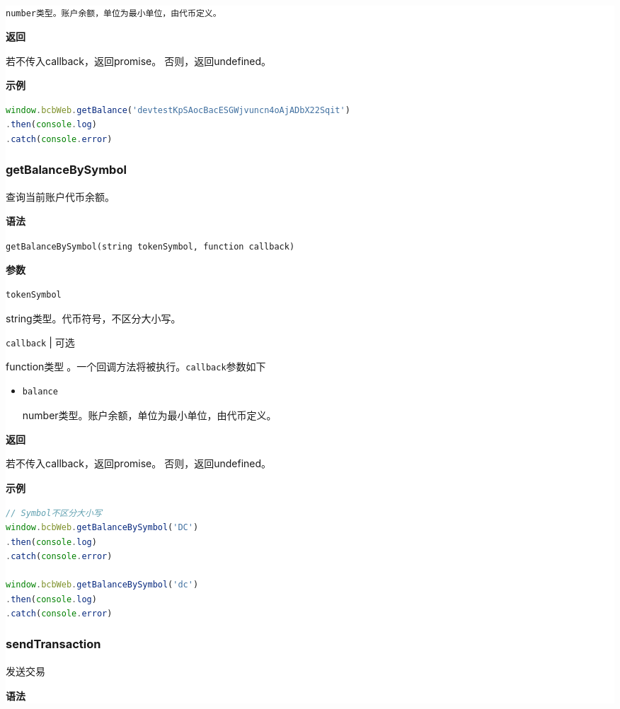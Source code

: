 	number类型。账户余额，单位为最小单位，由代币定义。

**返回**

若不传入callback，返回promise。
否则，返回undefined。

**示例**

```javascript
window.bcbWeb.getBalance('devtestKpSAocBacESGWjvuncn4oAjADbX22Sqit')
.then(console.log)
.catch(console.error)
```

### getBalanceBySymbol
查询当前账户代币余额。

**语法**

```
getBalanceBySymbol(string tokenSymbol, function callback)
```

**参数**

`tokenSymbol`

  string类型。代币符号，不区分大小写。

`callback` | 可选

  function类型 。一个回调方法将被执行。`callback`参数如下

-	`balance`

	number类型。账户余额，单位为最小单位，由代币定义。

**返回**

若不传入callback，返回promise。
否则，返回undefined。

**示例**

```javascript
// Symbol不区分大小写
window.bcbWeb.getBalanceBySymbol('DC')
.then(console.log)
.catch(console.error)

window.bcbWeb.getBalanceBySymbol('dc')
.then(console.log)
.catch(console.error)
```

### sendTransaction
发送交易

**语法**
